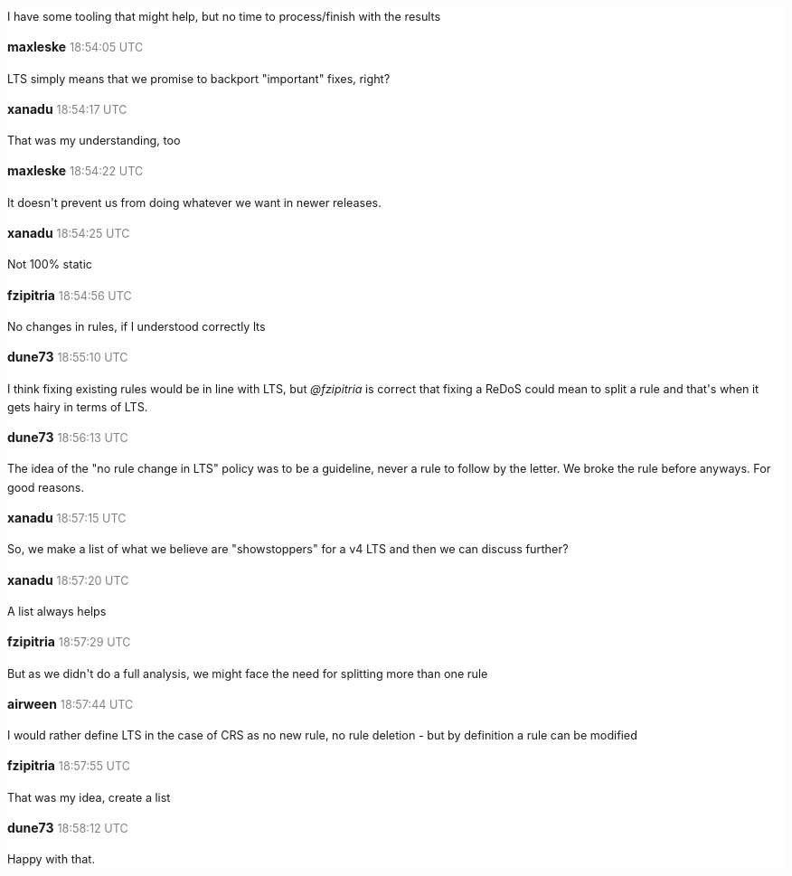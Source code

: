 <span style="font-size: 90%;">I have some tooling that might help, but no time to process/finish with the results</span>

**maxleske** <span style="color: grey; font-size: 90%;">18:54:05 UTC</span>

<span style="font-size: 90%;">LTS simply means that we promise to backport "important" fixes, right?</span>

**xanadu** <span style="color: grey; font-size: 90%;">18:54:17 UTC</span>

<span style="font-size: 90%;">That was my understanding, too</span>

**maxleske** <span style="color: grey; font-size: 90%;">18:54:22 UTC</span>

<span style="font-size: 90%;">It doesn't prevent us from doing whatever we want in newer releases.</span>

**xanadu** <span style="color: grey; font-size: 90%;">18:54:25 UTC</span>

<span style="font-size: 90%;">Not 100% static</span>

**fzipitria** <span style="color: grey; font-size: 90%;">18:54:56 UTC</span>

<span style="font-size: 90%;">No changes in rules, if I understood correctly lts</span>

**dune73** <span style="color: grey; font-size: 90%;">18:55:10 UTC</span>

<span style="font-size: 90%;">I think fixing existing rules would be in line with LTS, but _@fzipitria_ is correct that fixing a ReDoS could mean to split a rule and that's when it gets hairy in terms of LTS.</span>

**dune73** <span style="color: grey; font-size: 90%;">18:56:13 UTC</span>

<span style="font-size: 90%;">The idea of the "no rule change in LTS" policy was to be a guideline, never a rule to follow by the letter. We broke the rule before anyways. For good reasons.</span>

**xanadu** <span style="color: grey; font-size: 90%;">18:57:15 UTC</span>

<span style="font-size: 90%;">So, we make a list of what we believe are "showstoppers" for a v4 LTS and then we can discuss further?</span>

**xanadu** <span style="color: grey; font-size: 90%;">18:57:20 UTC</span>

<span style="font-size: 90%;">A list always helps</span>

**fzipitria** <span style="color: grey; font-size: 90%;">18:57:29 UTC</span>

<span style="font-size: 90%;">But as we didn't do a full analysis, we might face the need for splitting more than one rule</span>

**airween** <span style="color: grey; font-size: 90%;">18:57:44 UTC</span>

<span style="font-size: 90%;">I would rather define LTS in the case of CRS as no new rule, no rule deletion - but by definition a rule can be modified</span>

**fzipitria** <span style="color: grey; font-size: 90%;">18:57:55 UTC</span>

<span style="font-size: 90%;">That was my idea, create a list</span>

**dune73** <span style="color: grey; font-size: 90%;">18:58:12 UTC</span>

<span style="font-size: 90%;">Happy with that.</span>

